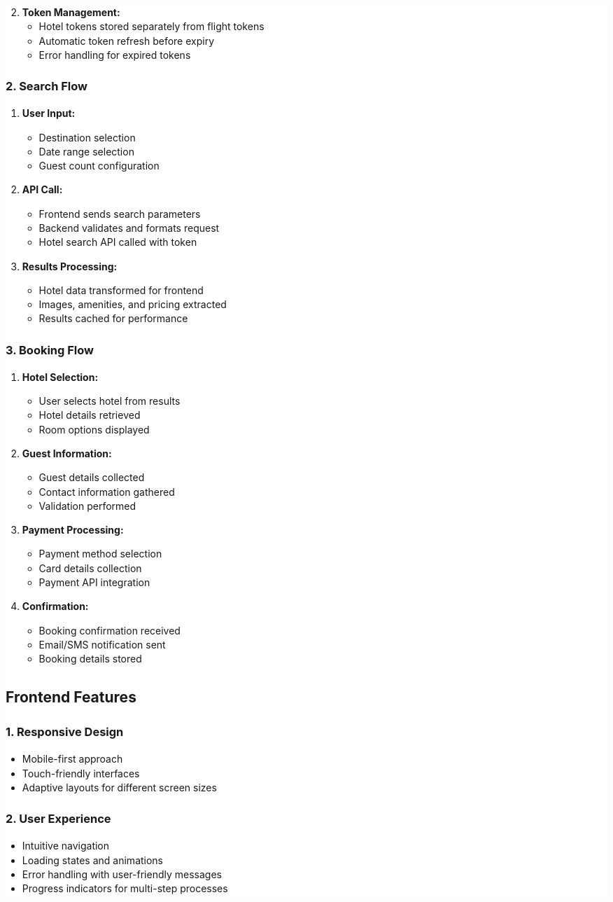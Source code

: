2. **Token Management:**
   - Hotel tokens stored separately from flight tokens
   - Automatic token refresh before expiry
   - Error handling for expired tokens

### 2. Search Flow

1. **User Input:**
   - Destination selection
   - Date range selection
   - Guest count configuration

2. **API Call:**
   - Frontend sends search parameters
   - Backend validates and formats request
   - Hotel search API called with token

3. **Results Processing:**
   - Hotel data transformed for frontend
   - Images, amenities, and pricing extracted
   - Results cached for performance

### 3. Booking Flow

1. **Hotel Selection:**
   - User selects hotel from results
   - Hotel details retrieved
   - Room options displayed

2. **Guest Information:**
   - Guest details collected
   - Contact information gathered
   - Validation performed

3. **Payment Processing:**
   - Payment method selection
   - Card details collection
   - Payment API integration

4. **Confirmation:**
   - Booking confirmation received
   - Email/SMS notification sent
   - Booking details stored

## Frontend Features

### 1. Responsive Design
- Mobile-first approach
- Touch-friendly interfaces
- Adaptive layouts for different screen sizes

### 2. User Experience
- Intuitive navigation
- Loading states and animations
- Error handling with user-friendly messages
- Progress indicators for multi-step processes
